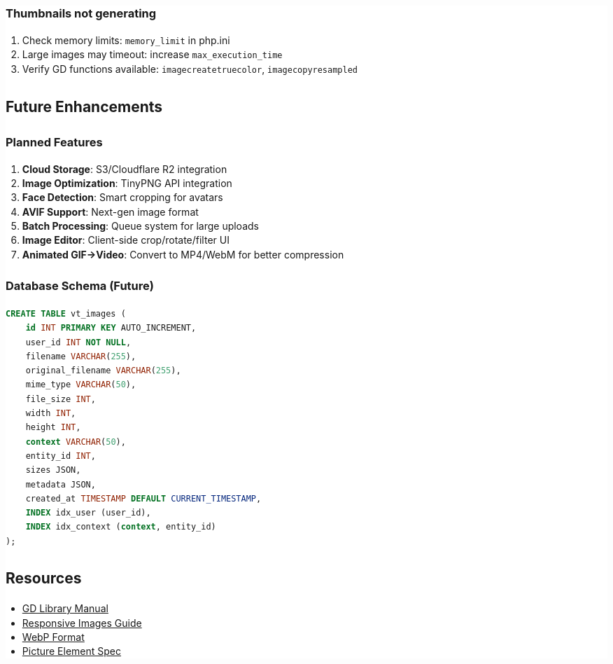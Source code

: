 ### Thumbnails not generating
1. Check memory limits: `memory_limit` in php.ini
2. Large images may timeout: increase `max_execution_time`
3. Verify GD functions available: `imagecreatetruecolor`, `imagecopyresampled`

## Future Enhancements

### Planned Features
1. **Cloud Storage**: S3/Cloudflare R2 integration
2. **Image Optimization**: TinyPNG API integration
3. **Face Detection**: Smart cropping for avatars
4. **AVIF Support**: Next-gen image format
5. **Batch Processing**: Queue system for large uploads
6. **Image Editor**: Client-side crop/rotate/filter UI
7. **Animated GIF→Video**: Convert to MP4/WebM for better compression

### Database Schema (Future)

```sql
CREATE TABLE vt_images (
    id INT PRIMARY KEY AUTO_INCREMENT,
    user_id INT NOT NULL,
    filename VARCHAR(255),
    original_filename VARCHAR(255),
    mime_type VARCHAR(50),
    file_size INT,
    width INT,
    height INT,
    context VARCHAR(50),
    entity_id INT,
    sizes JSON,
    metadata JSON,
    created_at TIMESTAMP DEFAULT CURRENT_TIMESTAMP,
    INDEX idx_user (user_id),
    INDEX idx_context (context, entity_id)
);
```

## Resources

- [GD Library Manual](https://www.php.net/manual/en/book.image.php)
- [Responsive Images Guide](https://developer.mozilla.org/en-US/docs/Learn/HTML/Multimedia_and_embedding/Responsive_images)
- [WebP Format](https://developers.google.com/speed/webp)
- [Picture Element Spec](https://html.spec.whatwg.org/multipage/embedded-content.html#the-picture-element)
